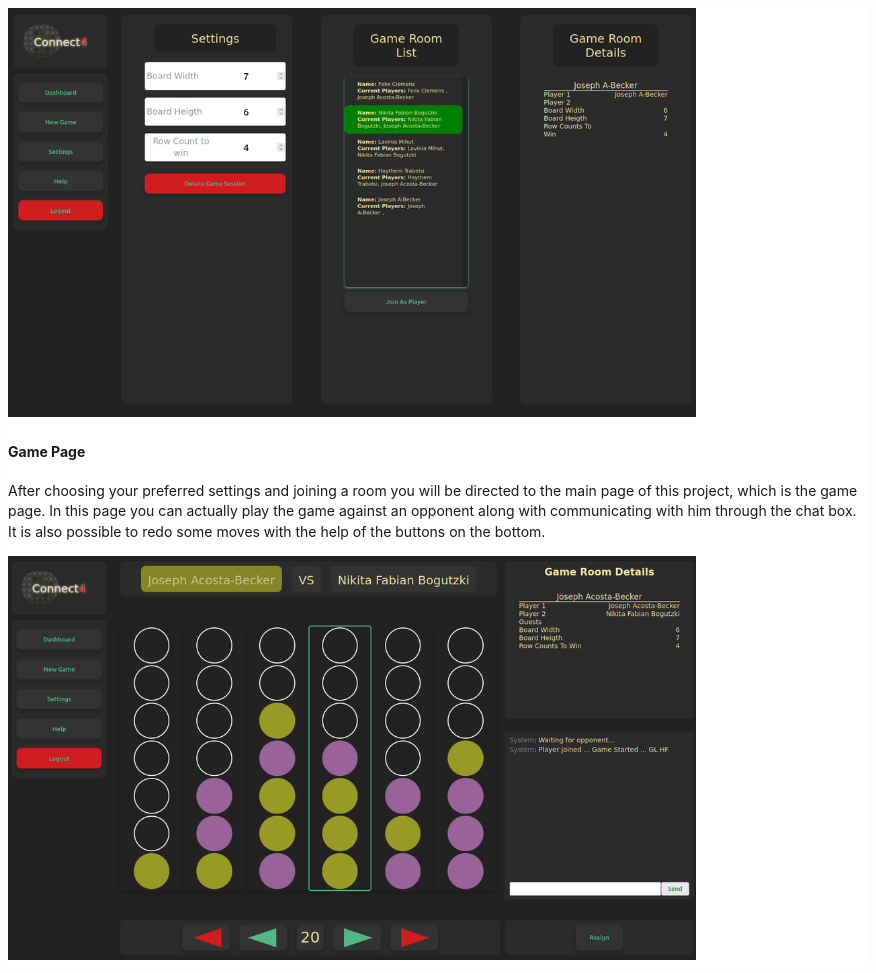 <img src=Docs/Screenshots/newGamePage.png width="80%">

#### Game Page 
After choosing your preferred settings and joining a room you will be directed to the main page of this project, which is the game page.
In this page you can actually play the game against an opponent along with communicating with him through the chat box.
It is also possible to redo some moves with the help of the buttons on the bottom. 

<img src=Docs/Screenshots/newGame.png width="80%">
